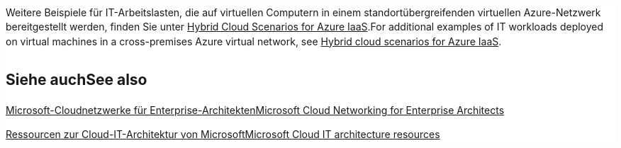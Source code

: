 <span data-ttu-id="e0c8f-380">Weitere Beispiele für IT-Arbeitslasten, die auf virtuellen Computern in einem standortübergreifenden virtuellen Azure-Netzwerk bereitgestellt werden, finden Sie unter [Hybrid Cloud Scenarios for Azure IaaS](https://docs.microsoft.com/office365/enterprise/hybrid-cloud-scenarios-for-azure-iaas).</span><span class="sxs-lookup"><span data-stu-id="e0c8f-380">For additional examples of IT workloads deployed on virtual machines in a cross-premises Azure virtual network, see [Hybrid cloud scenarios for Azure IaaS](https://docs.microsoft.com/office365/enterprise/hybrid-cloud-scenarios-for-azure-iaas).</span></span>
  
## <a name="see-also"></a><span data-ttu-id="e0c8f-381">Siehe auch</span><span class="sxs-lookup"><span data-stu-id="e0c8f-381">See also</span></span>

[<span data-ttu-id="e0c8f-382">Microsoft-Cloudnetzwerke für Enterprise-Architekten</span><span class="sxs-lookup"><span data-stu-id="e0c8f-382">Microsoft Cloud Networking for Enterprise Architects</span></span>](microsoft-cloud-networking-for-enterprise-architects.md)
  
[<span data-ttu-id="e0c8f-383">Ressourcen zur Cloud-IT-Architektur von Microsoft</span><span class="sxs-lookup"><span data-stu-id="e0c8f-383">Microsoft Cloud IT architecture resources</span></span>](microsoft-cloud-it-architecture-resources.md)


